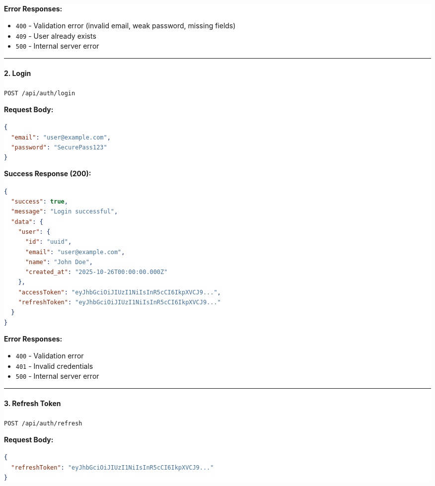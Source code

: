 **Error Responses:**
- `400` - Validation error (invalid email, weak password, missing fields)
- `409` - User already exists
- `500` - Internal server error

---

#### 2. Login
```
POST /api/auth/login
```

**Request Body:**
```json
{
  "email": "user@example.com",
  "password": "SecurePass123"
}
```

**Success Response (200):**
```json
{
  "success": true,
  "message": "Login successful",
  "data": {
    "user": {
      "id": "uuid",
      "email": "user@example.com",
      "name": "John Doe",
      "created_at": "2025-10-26T00:00:00.000Z"
    },
    "accessToken": "eyJhbGciOiJIUzI1NiIsInR5cCI6IkpXVCJ9...",
    "refreshToken": "eyJhbGciOiJIUzI1NiIsInR5cCI6IkpXVCJ9..."
  }
}
```

**Error Responses:**
- `400` - Validation error
- `401` - Invalid credentials
- `500` - Internal server error

---

#### 3. Refresh Token
```
POST /api/auth/refresh
```

**Request Body:**
```json
{
  "refreshToken": "eyJhbGciOiJIUzI1NiIsInR5cCI6IkpXVCJ9..."
}
```
